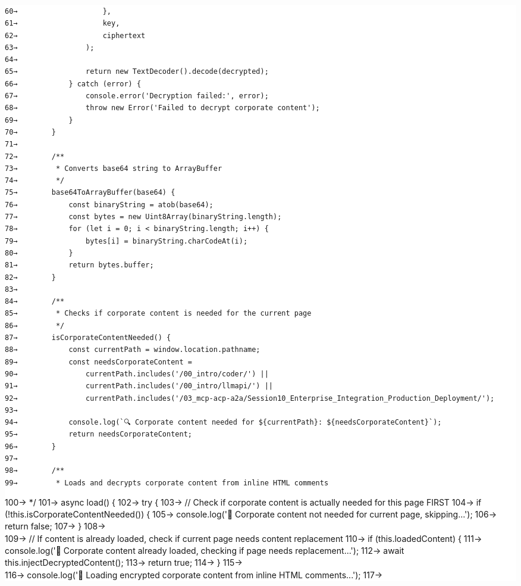     60→                    },
    61→                    key,
    62→                    ciphertext
    63→                );
    64→
    65→                return new TextDecoder().decode(decrypted);
    66→            } catch (error) {
    67→                console.error('Decryption failed:', error);
    68→                throw new Error('Failed to decrypt corporate content');
    69→            }
    70→        }
    71→
    72→        /**
    73→         * Converts base64 string to ArrayBuffer
    74→         */
    75→        base64ToArrayBuffer(base64) {
    76→            const binaryString = atob(base64);
    77→            const bytes = new Uint8Array(binaryString.length);
    78→            for (let i = 0; i < binaryString.length; i++) {
    79→                bytes[i] = binaryString.charCodeAt(i);
    80→            }
    81→            return bytes.buffer;
    82→        }
    83→
    84→        /**
    85→         * Checks if corporate content is needed for the current page
    86→         */
    87→        isCorporateContentNeeded() {
    88→            const currentPath = window.location.pathname;
    89→            const needsCorporateContent = 
    90→                currentPath.includes('/00_intro/coder/') ||
    91→                currentPath.includes('/00_intro/llmapi/') ||
    92→                currentPath.includes('/03_mcp-acp-a2a/Session10_Enterprise_Integration_Production_Deployment/');
    93→            
    94→            console.log(`🔍 Corporate content needed for ${currentPath}: ${needsCorporateContent}`);
    95→            return needsCorporateContent;
    96→        }
    97→
    98→        /**
    99→         * Loads and decrypts corporate content from inline HTML comments
   100→         */
   101→        async load() {
   102→            try {
   103→                // Check if corporate content is actually needed for this page FIRST
   104→                if (!this.isCorporateContentNeeded()) {
   105→                    console.log('🔐 Corporate content not needed for current page, skipping...');
   106→                    return false;
   107→                }
   108→                
   109→                // If content is already loaded, check if current page needs content replacement
   110→                if (this.loadedContent) {
   111→                    console.log('🔐 Corporate content already loaded, checking if page needs replacement...');
   112→                    await this.injectDecryptedContent();
   113→                    return true;
   114→                }
   115→                
   116→                console.log('🔐 Loading encrypted corporate content from inline HTML comments...');
   117→                